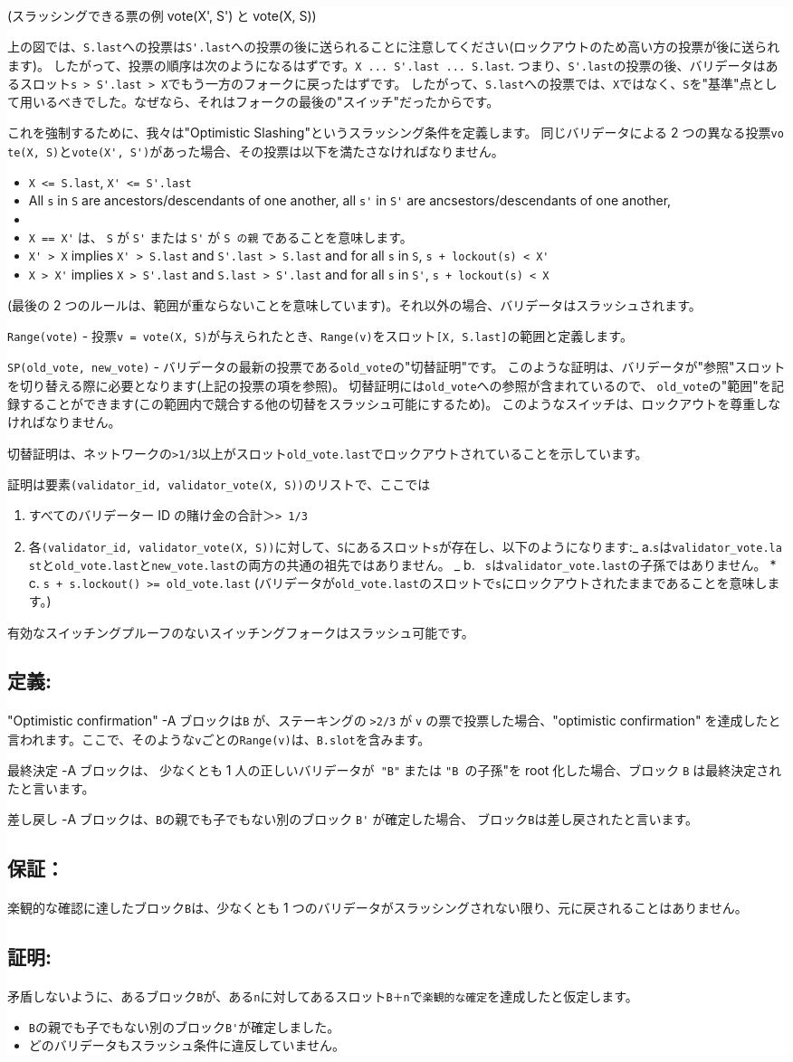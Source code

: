 (スラッシングできる票の例 vote(X', S') と vote(X, S))

上の図では、`S.last`への投票は`S'.last`への投票の後に送られることに注意してください(ロックアウトのため高い方の投票が後に送られます)。 したがって、投票の順序は次のようになるはずです。`X ... S'.last ... S.last`. つまり、`S'.last`の投票の後、バリデータはあるスロット`s > S'.last > X`でもう一方のフォークに戻ったはずです。 したがって、`S.last`への投票では、`X`ではなく、`S`を"基準"点として用いるべきでした。なぜなら、それはフォークの最後の"スイッチ"だったからです。

これを強制するために、我々は"Optimistic Slashing"というスラッシング条件を定義します。 同じバリデータによる 2 つの異なる投票`vote(X, S)`と`vote(X', S')`があった場合、その投票は以下を満たさなければなりません。

- `X <= S.last`, `X' <= S'.last`
- All `s` in `S` are ancestors/descendants of one another, all `s'` in `S'` are ancsestors/descendants of one another,
-
- `X == X'` は、 `S` が `S'` または `S'` が `S の親` であることを意味します。
- `X' > X` implies `X' > S.last` and `S'.last > S.last` and for all `s` in `S`, `s + lockout(s) < X'`
- `X > X'` implies `X > S'.last` and `S.last > S'.last` and for all `s` in `S'`, `s + lockout(s) < X`

(最後の 2 つのルールは、範囲が重ならないことを意味しています)。それ以外の場合、バリデータはスラッシュされます。

`Range(vote)` - 投票`v = vote(X, S)`が与えられたとき、`Range(v)`をスロット`[X, S.last]`の範囲と定義します。

`SP(old_vote, new_vote)` - バリデータの最新の投票である`old_vote`の"切替証明"です。 このような証明は、バリデータが"参照"スロットを切り替える際に必要となります(上記の投票の項を参照)。 切替証明には`old_vote`への参照が含まれているので、 `old_vote`の"範囲"を記録することができます(この範囲内で競合する他の切替をスラッシュ可能にするため)。 このようなスイッチは、ロックアウトを尊重しなければなりません。

切替証明は、ネットワークの`>1/3`以上がスロット`old_vote.last`でロックアウトされていることを示しています。

証明は要素`(validator_id, validator_vote(X, S))`のリストで、ここでは

1. すべてのバリデーター ID の賭け金の合計＞`> 1/3`

2. 各`(validator_id, validator_vote(X, S))`に対して、`S`にあるスロット`s`が存在し、以下のようになります:_ a.`s`は`validator_vote.last`と`old_vote.last`と`new_vote.last`の両方の共通の祖先ではありません。 _ b. ` s`は`validator_vote.last`の子孫ではありません。 \* c. `s + s.lockout() >= old_vote.last` (バリデータが`old_vote.last`のスロットで`s`にロックアウトされたままであることを意味します。)

有効なスイッチングプルーフのないスイッチングフォークはスラッシュ可能です。

## 定義:

"Optimistic confirmation" -A ブロックは`B` が、ステーキングの `>2/3` が `v` の票で投票した場合、"optimistic confirmation" を達成したと言われます。ここで、そのような`v`ごとの`Range(v)`は、`B.slot`を含みます。

最終決定 -A ブロックは、 少なくとも 1 人の正しいバリデータが` "B"` または `"B `の子孫"を root 化した場合、ブロック `B` は最終決定されたと言います。

差し戻し -A ブロックは、`B`の親でも子でもない別のブロック `B'` が確定した場合、 ブロック`B`は差し戻されたと言います。

## 保証：

楽観的な確認に達したブロック`B`は、少なくとも 1 つのバリデータがスラッシングされない限り、元に戻されることはありません。

## 証明:

矛盾しないように、あるブロック`B`が、ある`n`に対してあるスロット`B＋n`で`楽観的な確定`を達成したと仮定します。

- `B`の親でも子でもない別のブロック`B'`が確定しました。
- どのバリデータもスラッシュ条件に違反していません。
